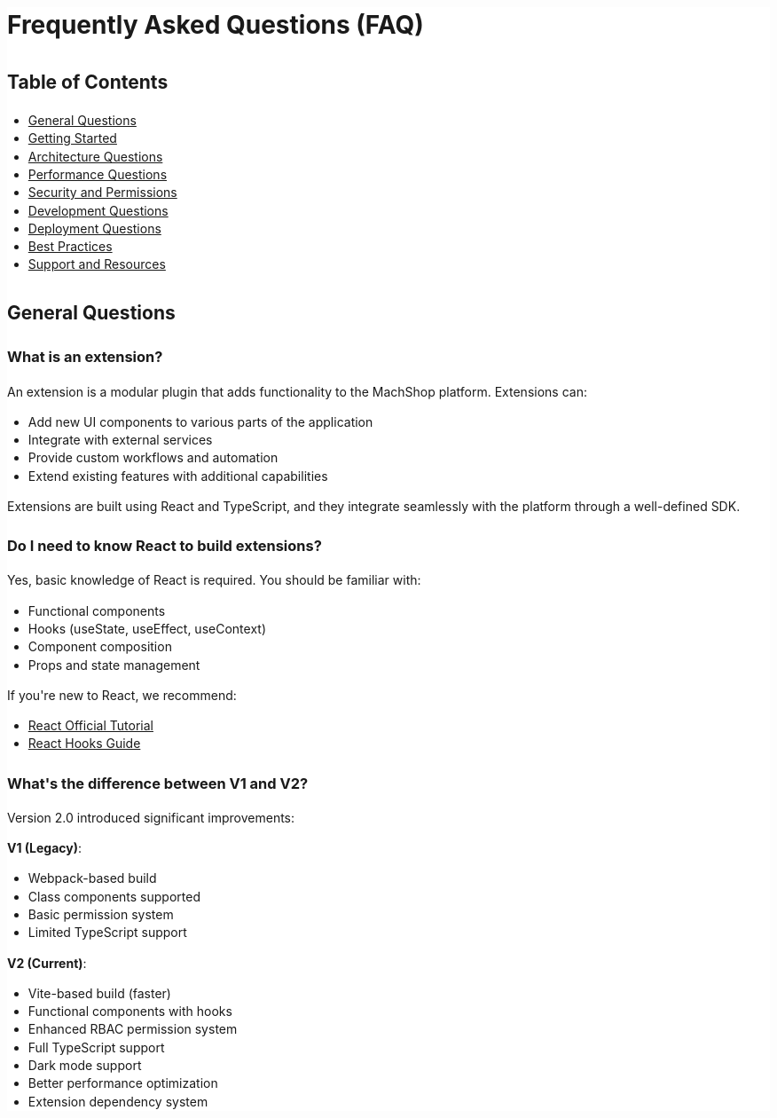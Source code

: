 # Frequently Asked Questions (FAQ)

## Table of Contents

- [General Questions](#general-questions)
- [Getting Started](#getting-started)
- [Architecture Questions](#architecture-questions)
- [Performance Questions](#performance-questions)
- [Security and Permissions](#security-and-permissions)
- [Development Questions](#development-questions)
- [Deployment Questions](#deployment-questions)
- [Best Practices](#best-practices)
- [Support and Resources](#support-and-resources)

## General Questions

### What is an extension?

An extension is a modular plugin that adds functionality to the MachShop platform. Extensions can:
- Add new UI components to various parts of the application
- Integrate with external services
- Provide custom workflows and automation
- Extend existing features with additional capabilities

Extensions are built using React and TypeScript, and they integrate seamlessly with the platform through a well-defined SDK.

### Do I need to know React to build extensions?

Yes, basic knowledge of React is required. You should be familiar with:
- Functional components
- Hooks (useState, useEffect, useContext)
- Component composition
- Props and state management

If you're new to React, we recommend:
- [React Official Tutorial](https://react.dev/learn)
- [React Hooks Guide](https://react.dev/reference/react)

### What's the difference between V1 and V2?

Version 2.0 introduced significant improvements:

**V1 (Legacy)**:
- Webpack-based build
- Class components supported
- Basic permission system
- Limited TypeScript support

**V2 (Current)**:
- Vite-based build (faster)
- Functional components with hooks
- Enhanced RBAC permission system
- Full TypeScript support
- Dark mode support
- Better performance optimization
- Extension dependency system
